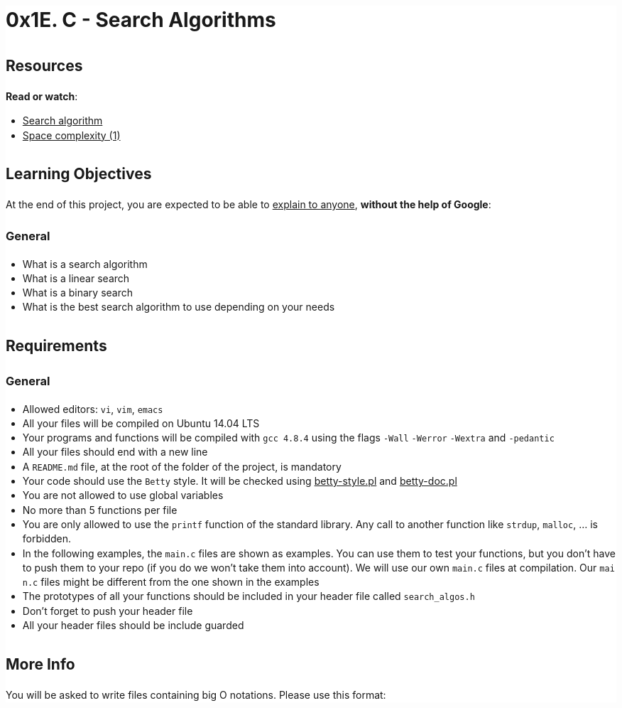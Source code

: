 0x1E. C - Search Algorithms
===========================
Resources
---------

**Read or watch**:

* [Search algorithm](/rltoken/ntNFhA9urmBxZfcn8gjsqw "Search algorithm")
* [Space complexity (1)](/rltoken/pPScxisIQ0eOPBPXkjcEmg "Space complexity (1)")

Learning Objectives
-------------------

At the end of this project, you are expected to be able to [explain to anyone](/rltoken/dqyioMIfl-iR_MfK6WL8pQ "explain to anyone"), **without the help of Google**:

### General

* What is a search algorithm
* What is a linear search
* What is a binary search
* What is the best search algorithm to use depending on your needs

Requirements
------------

### General

* Allowed editors: `vi`, `vim`, `emacs`
* All your files will be compiled on Ubuntu 14.04 LTS
* Your programs and functions will be compiled with `gcc 4.8.4` using the flags `-Wall` `-Werror` `-Wextra` and `-pedantic`
* All your files should end with a new line
* A `README.md` file, at the root of the folder of the project, is mandatory
* Your code should use the `Betty` style. It will be checked using [betty-style.pl](https://github.com/holbertonschool/Betty/blob/master/betty-style.pl "betty-style.pl") and [betty-doc.pl](https://github.com/holbertonschool/Betty/blob/master/betty-doc.pl "betty-doc.pl")
* You are not allowed to use global variables
* No more than 5 functions per file
* You are only allowed to use the `printf` function of the standard library. Any call to another function like `strdup`, `malloc`, … is forbidden.
* In the following examples, the `main.c` files are shown as examples. You can use them to test your functions, but you don’t have to push them to your repo (if you do we won’t take them into account). We will use our own `main.c` files at compilation. Our `main.c` files might be different from the one shown in the examples
* The prototypes of all your functions should be included in your header file called `search_algos.h`
* Don’t forget to push your header file
* All your header files should be include guarded

More Info
---------

You will be asked to write files containing big O notations. Please use this format:
